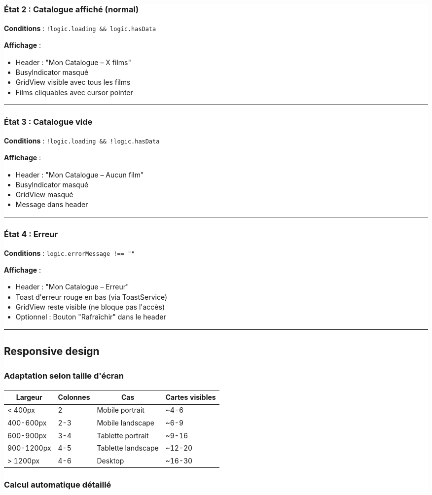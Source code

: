 ### État 2 : Catalogue affiché (normal)

**Conditions** : `!logic.loading && logic.hasData`

**Affichage** :
- Header : "Mon Catalogue – X films"
- BusyIndicator masqué
- GridView visible avec tous les films
- Films cliquables avec cursor pointer

---

### État 3 : Catalogue vide

**Conditions** : `!logic.loading && !logic.hasData`

**Affichage** :
- Header : "Mon Catalogue – Aucun film"
- BusyIndicator masqué
- GridView masqué
- Message dans header

---

### État 4 : Erreur

**Conditions** : `logic.errorMessage !== ""`

**Affichage** :
- Header : "Mon Catalogue – Erreur"
- Toast d'erreur rouge en bas (via ToastService)
- GridView reste visible (ne bloque pas l'accès)
- Optionnel : Bouton "Rafraîchir" dans le header

---

## Responsive design

### Adaptation selon taille d'écran

| Largeur | Colonnes | Cas | Cartes visibles |
|---------|----------|-----|-----------------|
| < 400px | 2 | Mobile portrait | ~4-6 |
| 400-600px | 2-3 | Mobile landscape | ~6-9 |
| 600-900px | 3-4 | Tablette portrait | ~9-16 |
| 900-1200px | 4-5 | Tablette landscape | ~12-20 |
| > 1200px | 4-6 | Desktop | ~16-30 |

### Calcul automatique détaillé

